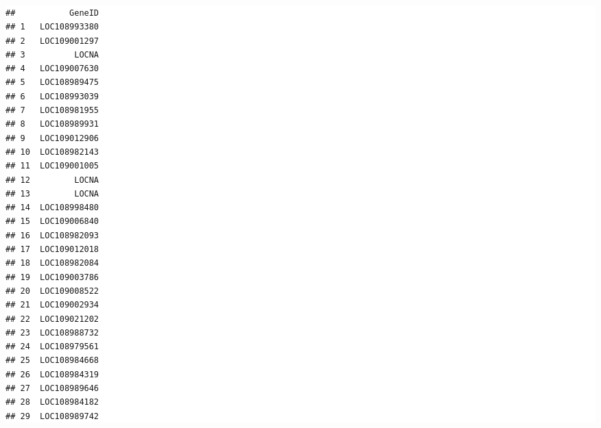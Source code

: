    ##           GeneID
    ## 1   LOC108993380
    ## 2   LOC109001297
    ## 3          LOCNA
    ## 4   LOC109007630
    ## 5   LOC108989475
    ## 6   LOC108993039
    ## 7   LOC108981955
    ## 8   LOC108989931
    ## 9   LOC109012906
    ## 10  LOC108982143
    ## 11  LOC109001005
    ## 12         LOCNA
    ## 13         LOCNA
    ## 14  LOC108998480
    ## 15  LOC109006840
    ## 16  LOC108982093
    ## 17  LOC109012018
    ## 18  LOC108982084
    ## 19  LOC109003786
    ## 20  LOC109008522
    ## 21  LOC109002934
    ## 22  LOC109021202
    ## 23  LOC108988732
    ## 24  LOC108979561
    ## 25  LOC108984668
    ## 26  LOC108984319
    ## 27  LOC108989646
    ## 28  LOC108984182
    ## 29  LOC108989742